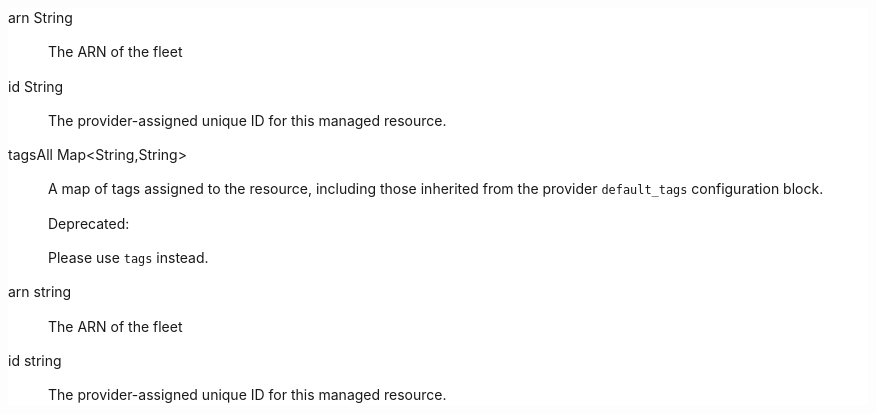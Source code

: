 <div>
<pulumi-choosable type="language" values="java">
<dl class="resources-properties"><dt class="property-"
            title="">
        <span id="arn_java">
<a data-swiftype-name="resource-property" data-swiftype-type="text" href="#arn_java" style="color: inherit; text-decoration: inherit;">arn</a>
</span>
        <span class="property-indicator"></span>
        <span class="property-type">String</span>
    </dt>
    <dd><p>The ARN of the fleet</p>
</dd><dt class="property-"
            title="">
        <span id="id_java">
<a data-swiftype-name="resource-property" data-swiftype-type="text" href="#id_java" style="color: inherit; text-decoration: inherit;">id</a>
</span>
        <span class="property-indicator"></span>
        <span class="property-type">String</span>
    </dt>
    <dd><p>The provider-assigned unique ID for this managed resource.</p>
</dd><dt class="property- property-deprecated"
            title=", Deprecated">
        <span id="tagsall_java">
<a data-swiftype-name="resource-property" data-swiftype-type="text" href="#tagsall_java" style="color: inherit; text-decoration: inherit;">tags<wbr>All</a>
</span>
        <span class="property-indicator"></span>
        <span class="property-type">Map&lt;String,String&gt;</span>
    </dt>
    <dd><p>A map of tags assigned to the resource, including those inherited from the provider <code>default_tags</code> configuration block.</p>
<p class="property-message">Deprecated:<p>Please use <code>tags</code> instead.</p>
</p></dd></dl>
</pulumi-choosable>
</div>

<div>
<pulumi-choosable type="language" values="javascript,typescript">
<dl class="resources-properties"><dt class="property-"
            title="">
        <span id="arn_nodejs">
<a data-swiftype-name="resource-property" data-swiftype-type="text" href="#arn_nodejs" style="color: inherit; text-decoration: inherit;">arn</a>
</span>
        <span class="property-indicator"></span>
        <span class="property-type">string</span>
    </dt>
    <dd><p>The ARN of the fleet</p>
</dd><dt class="property-"
            title="">
        <span id="id_nodejs">
<a data-swiftype-name="resource-property" data-swiftype-type="text" href="#id_nodejs" style="color: inherit; text-decoration: inherit;">id</a>
</span>
        <span class="property-indicator"></span>
        <span class="property-type">string</span>
    </dt>
    <dd><p>The provider-assigned unique ID for this managed resource.</p>
</dd><dt class="property- property-deprecated"
            title=", Deprecated">
        <span id="tagsall_nodejs">